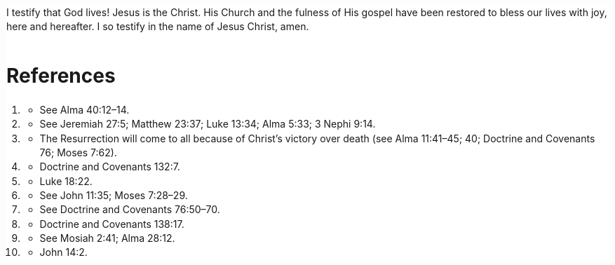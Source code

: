 I testify that God lives! Jesus is the Christ. His Church and the fulness of His gospel have been restored to bless our lives with joy, here and hereafter. I so testify in the name of Jesus Christ, amen.

# References
1. - See Alma 40:12–14.
2. - See Jeremiah 27:5; Matthew 23:37; Luke 13:34; Alma 5:33; 3 Nephi 9:14.
3. - The Resurrection will come to all because of Christ’s victory over death (see Alma 11:41–45; 40; Doctrine and Covenants 76; Moses 7:62).
4. - Doctrine and Covenants 132:7.
5. - Luke 18:22.
6. - See John 11:35; Moses 7:28–29.
7. - See Doctrine and Covenants 76:50–70.
8. - Doctrine and Covenants 138:17.
9. - See Mosiah 2:41; Alma 28:12.
10. - John 14:2.